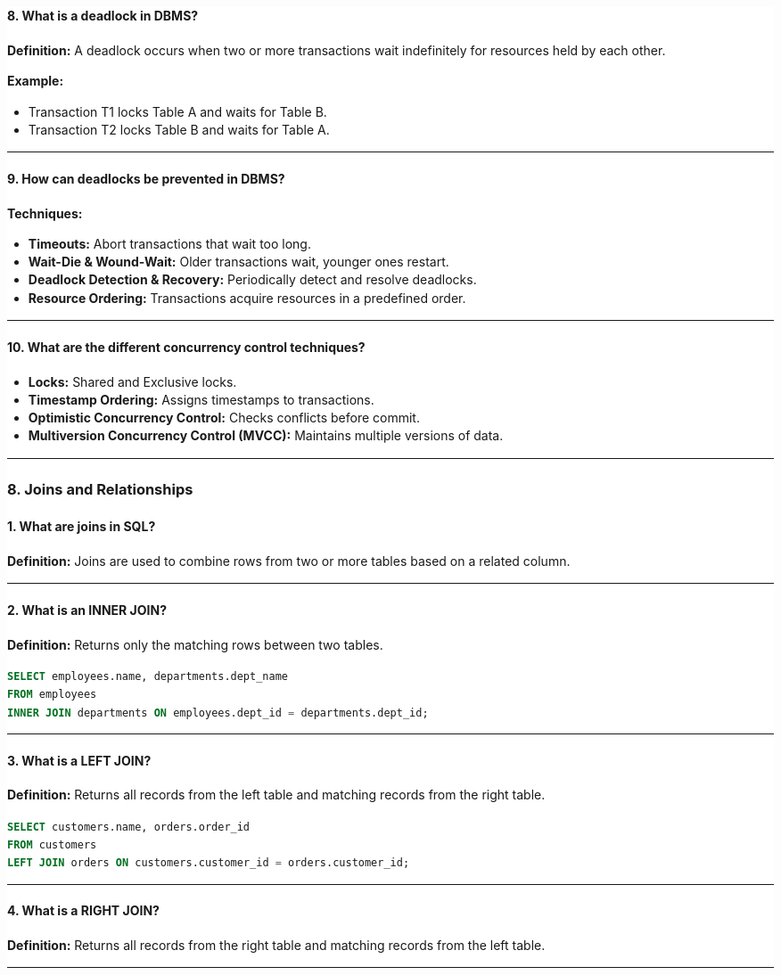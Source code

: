 #### **8. What is a deadlock in DBMS?**  
**Definition:** A deadlock occurs when two or more transactions wait indefinitely for resources held by each other.  

**Example:**  
- Transaction T1 locks Table A and waits for Table B.  
- Transaction T2 locks Table B and waits for Table A.  

---
#### **9. How can deadlocks be prevented in DBMS?**  
**Techniques:**  
- **Timeouts:** Abort transactions that wait too long.  
- **Wait-Die & Wound-Wait:** Older transactions wait, younger ones restart.  
- **Deadlock Detection & Recovery:** Periodically detect and resolve deadlocks.  
- **Resource Ordering:** Transactions acquire resources in a predefined order.  

---
#### **10. What are the different concurrency control techniques?**  
- **Locks:** Shared and Exclusive locks.  
- **Timestamp Ordering:** Assigns timestamps to transactions.  
- **Optimistic Concurrency Control:** Checks conflicts before commit.  
- **Multiversion Concurrency Control (MVCC):** Maintains multiple versions of data.  

---

### **8. Joins and Relationships**  

#### **1. What are joins in SQL?**  
**Definition:** Joins are used to combine rows from two or more tables based on a related column.  

---
#### **2. What is an INNER JOIN?**  
**Definition:** Returns only the matching rows between two tables.  

```sql
SELECT employees.name, departments.dept_name
FROM employees
INNER JOIN departments ON employees.dept_id = departments.dept_id;
```

---
#### **3. What is a LEFT JOIN?**  
**Definition:** Returns all records from the left table and matching records from the right table.  

```sql
SELECT customers.name, orders.order_id
FROM customers
LEFT JOIN orders ON customers.customer_id = orders.customer_id;
```

---
#### **4. What is a RIGHT JOIN?**  
**Definition:** Returns all records from the right table and matching records from the left table.  

---